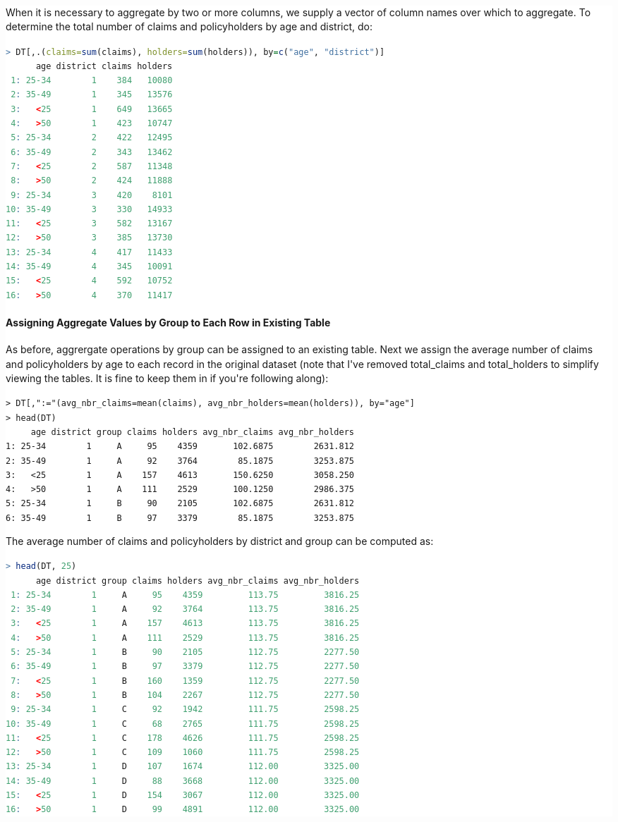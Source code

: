 When it is necessary to aggregate by two or more columns, we supply a vector of column names over which to aggregate. To determine the total number of claims and policyholders by age and district, do:

```R
> DT[,.(claims=sum(claims), holders=sum(holders)), by=c("age", "district")]
      age district claims holders
 1: 25-34        1    384   10080
 2: 35-49        1    345   13576
 3:   <25        1    649   13665
 4:   >50        1    423   10747
 5: 25-34        2    422   12495
 6: 35-49        2    343   13462
 7:   <25        2    587   11348
 8:   >50        2    424   11888
 9: 25-34        3    420    8101
10: 35-49        3    330   14933
11:   <25        3    582   13167
12:   >50        3    385   13730
13: 25-34        4    417   11433
14: 35-49        4    345   10091
15:   <25        4    592   10752
16:   >50        4    370   11417
```

#### Assigning Aggregate Values by Group to Each Row in Existing Table

As before, aggrergate operations by group can be assigned to an existing table. Next we assign the average number of claims and policyholders by age to each record in the original dataset (note that I've removed total_claims and total_holders to simplify viewing the tables. It is fine to keep them in if you're following along):

```
> DT[,":="(avg_nbr_claims=mean(claims), avg_nbr_holders=mean(holders)), by="age"]
> head(DT)
     age district group claims holders avg_nbr_claims avg_nbr_holders
1: 25-34        1     A     95    4359       102.6875        2631.812
2: 35-49        1     A     92    3764        85.1875        3253.875
3:   <25        1     A    157    4613       150.6250        3058.250
4:   >50        1     A    111    2529       100.1250        2986.375
5: 25-34        1     B     90    2105       102.6875        2631.812
6: 35-49        1     B     97    3379        85.1875        3253.875
```

The average number of claims and policyholders by district and group can be computed as:


```R
> head(DT, 25)
      age district group claims holders avg_nbr_claims avg_nbr_holders
 1: 25-34        1     A     95    4359         113.75         3816.25
 2: 35-49        1     A     92    3764         113.75         3816.25
 3:   <25        1     A    157    4613         113.75         3816.25
 4:   >50        1     A    111    2529         113.75         3816.25
 5: 25-34        1     B     90    2105         112.75         2277.50
 6: 35-49        1     B     97    3379         112.75         2277.50
 7:   <25        1     B    160    1359         112.75         2277.50
 8:   >50        1     B    104    2267         112.75         2277.50
 9: 25-34        1     C     92    1942         111.75         2598.25
10: 35-49        1     C     68    2765         111.75         2598.25
11:   <25        1     C    178    4626         111.75         2598.25
12:   >50        1     C    109    1060         111.75         2598.25
13: 25-34        1     D    107    1674         112.00         3325.00
14: 35-49        1     D     88    3668         112.00         3325.00
15:   <25        1     D    154    3067         112.00         3325.00
16:   >50        1     D     99    4891         112.00         3325.00
```
